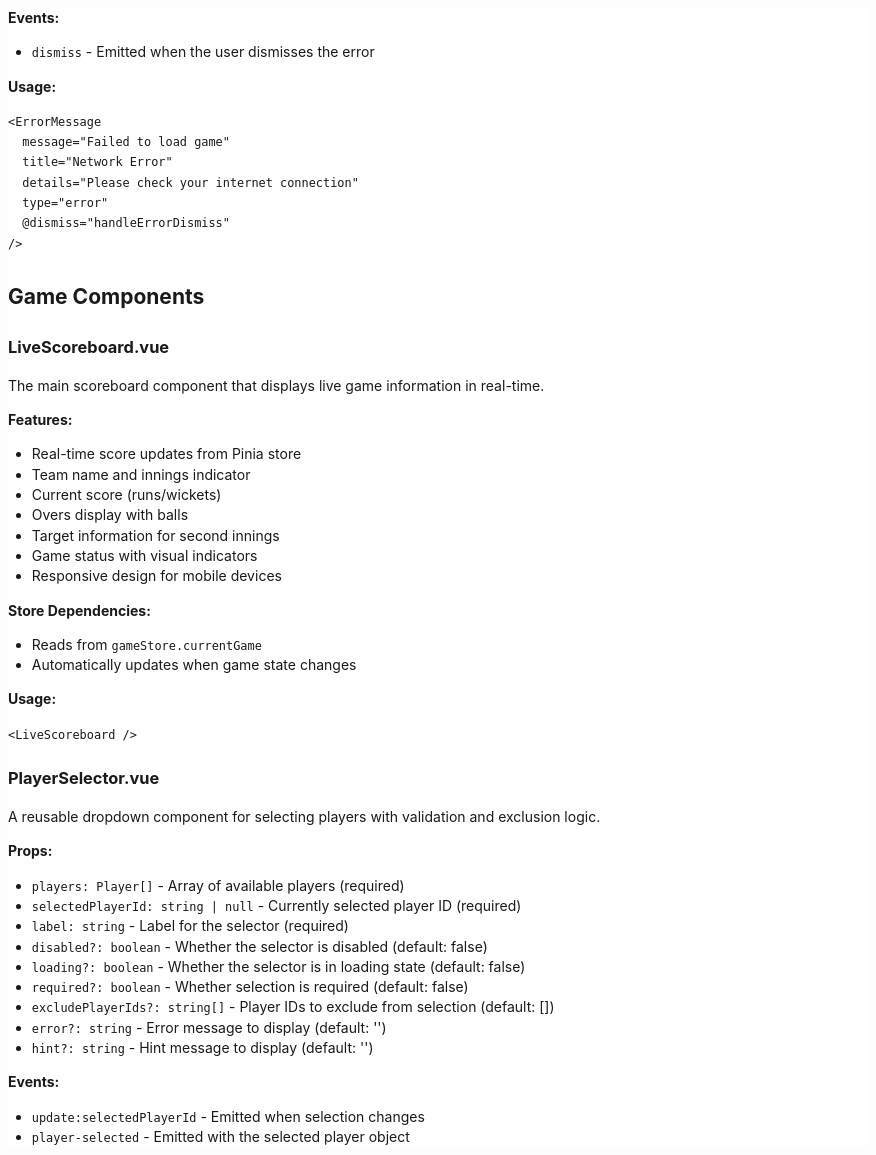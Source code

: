 **Events:**
- `dismiss` - Emitted when the user dismisses the error

**Usage:**
```vue
<ErrorMessage
  message="Failed to load game"
  title="Network Error"
  details="Please check your internet connection"
  type="error"
  @dismiss="handleErrorDismiss"
/>
```

## Game Components

### LiveScoreboard.vue

The main scoreboard component that displays live game information in real-time.

**Features:**
- Real-time score updates from Pinia store
- Team name and innings indicator
- Current score (runs/wickets)
- Overs display with balls
- Target information for second innings
- Game status with visual indicators
- Responsive design for mobile devices

**Store Dependencies:**
- Reads from `gameStore.currentGame`
- Automatically updates when game state changes

**Usage:**
```vue
<LiveScoreboard />
```

### PlayerSelector.vue

A reusable dropdown component for selecting players with validation and exclusion logic.

**Props:**
- `players: Player[]` - Array of available players (required)
- `selectedPlayerId: string | null` - Currently selected player ID (required)
- `label: string` - Label for the selector (required)
- `disabled?: boolean` - Whether the selector is disabled (default: false)
- `loading?: boolean` - Whether the selector is in loading state (default: false)
- `required?: boolean` - Whether selection is required (default: false)
- `excludePlayerIds?: string[]` - Player IDs to exclude from selection (default: [])
- `error?: string` - Error message to display (default: '')
- `hint?: string` - Hint message to display (default: '')

**Events:**
- `update:selectedPlayerId` - Emitted when selection changes
- `player-selected` - Emitted with the selected player object
